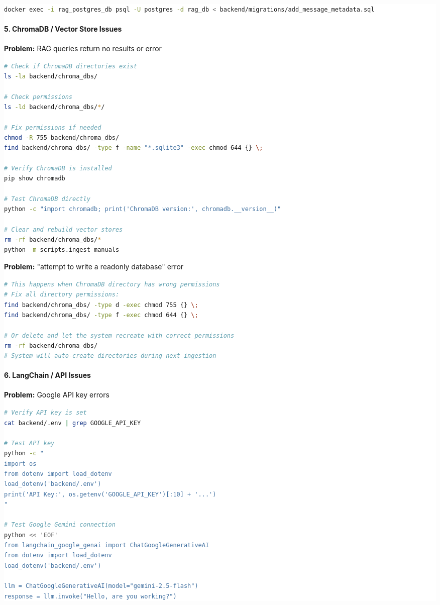 ```bash
docker exec -i rag_postgres_db psql -U postgres -d rag_db < backend/migrations/add_message_metadata.sql
```

#### 5. ChromaDB / Vector Store Issues

**Problem:** RAG queries return no results or error

```bash
# Check if ChromaDB directories exist
ls -la backend/chroma_dbs/

# Check permissions
ls -ld backend/chroma_dbs/*/

# Fix permissions if needed
chmod -R 755 backend/chroma_dbs/
find backend/chroma_dbs/ -type f -name "*.sqlite3" -exec chmod 644 {} \;

# Verify ChromaDB is installed
pip show chromadb

# Test ChromaDB directly
python -c "import chromadb; print('ChromaDB version:', chromadb.__version__)"

# Clear and rebuild vector stores
rm -rf backend/chroma_dbs/*
python -m scripts.ingest_manuals
```

**Problem:** "attempt to write a readonly database" error

```bash
# This happens when ChromaDB directory has wrong permissions
# Fix all directory permissions:
find backend/chroma_dbs/ -type d -exec chmod 755 {} \;
find backend/chroma_dbs/ -type f -exec chmod 644 {} \;

# Or delete and let the system recreate with correct permissions
rm -rf backend/chroma_dbs/
# System will auto-create directories during next ingestion
```

#### 6. LangChain / API Issues

**Problem:** Google API key errors

```bash
# Verify API key is set
cat backend/.env | grep GOOGLE_API_KEY

# Test API key
python -c "
import os
from dotenv import load_dotenv
load_dotenv('backend/.env')
print('API Key:', os.getenv('GOOGLE_API_KEY')[:10] + '...')
"

# Test Google Gemini connection
python << 'EOF'
from langchain_google_genai import ChatGoogleGenerativeAI
from dotenv import load_dotenv
load_dotenv('backend/.env')

llm = ChatGoogleGenerativeAI(model="gemini-2.5-flash")
response = llm.invoke("Hello, are you working?")
```